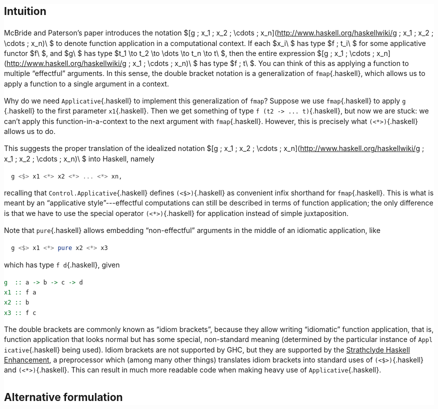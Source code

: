 ## Intuition

McBride and Paterson’s paper introduces the notation $[g \; x_1 \; x_2 \; \cdots \; x_n](http://www.haskell.org/haskellwiki/g \; x_1 \; x_2 \; \cdots \; x_n)\ $ to denote function application in a computational context. If each $x_i\ $ has type $f \; t_i\ $ for some applicative functor $f\ $, and $g\ $ has type $t_1 \to t_2 \to \dots \to t_n \to t\ $, then the entire expression $[g \; x_1 \; \cdots \; x_n](http://www.haskell.org/haskellwiki/g \; x_1 \; \cdots \; x_n)\ $ has type $f \; t\ $. You can think of this as applying a function to multiple “effectful” arguments. In this sense, the double bracket notation is a generalization of `fmap`{.haskell}, which allows us to apply a function to a single argument in a context.

Why do we need `Applicative`{.haskell} to implement this generalization of `fmap`? Suppose we use `fmap`{.haskell} to apply `g`{.haskell} to the first parameter `x1`{.haskell}. Then we get something of type `f (t2 -> ... t)`{.haskell}, but now we are stuck: we can’t apply this function-in-a-context to the next argument with `fmap`{.haskell}. However, this is precisely what `(<*>)`{.haskell} allows us to do.

This suggests the proper translation of the idealized notation $[g \; x_1 \; x_2 \; \cdots \; x_n](http://www.haskell.org/haskellwiki/g \; x_1 \; x_2 \; \cdots \; x_n)\ $ into Haskell, namely

```haskell
  g <$> x1 <*> x2 <*> ... <*> xn,
```

recalling that `Control.Applicative`{.haskell} defines `(<$>)`{.haskell} as convenient infix shorthand for `fmap`{.haskell}. This is what is meant by an “applicative style”---effectful computations can still be described in terms of function application; the only difference is that we have to use the special operator `(<*>)`{.haskell} for application instead of simple juxtaposition.

Note that `pure`{.haskell} allows embedding “non-effectful” arguments in the middle of an idiomatic application, like

```haskell
  g <$> x1 <*> pure x2 <*> x3
```

which has type `f d`{.haskell}, given

```haskell
g  :: a -> b -> c -> d
x1 :: f a
x2 :: b
x3 :: f c
```

The double brackets are commonly known as “idiom brackets”, because they allow writing “idiomatic” function application, that is, function application that looks normal but has some special, non-standard meaning (determined by the particular instance of `Applicative`{.haskell} being used).  Idiom brackets are not supported by GHC, but they are supported by the [Strathclyde Haskell Enhancement](http://personal.cis.strath.ac.uk/~conor/pub/she/), a preprocessor which (among many other things) translates idiom brackets into standard uses of `(<$>)`{.haskell} and `(<*>)`{.haskell}.  This can result in much more readable code when making heavy use of `Applicative`{.haskell}.

## Alternative formulation
